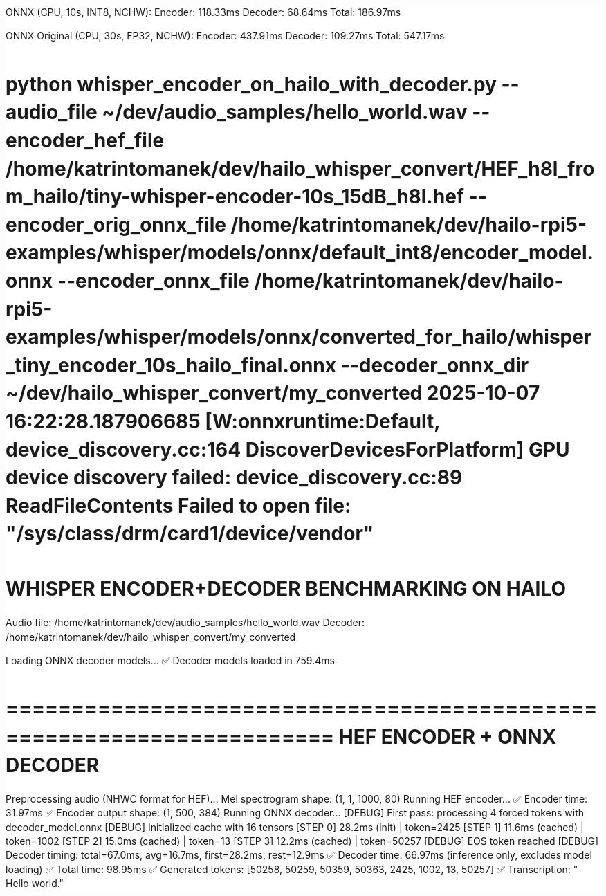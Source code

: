 ONNX (CPU, 10s, INT8, NCHW):
  Encoder:   118.33ms
  Decoder:    68.64ms
  Total:     186.97ms

ONNX Original (CPU, 30s, FP32, NCHW):
  Encoder:   437.91ms
  Decoder:   109.27ms
  Total:     547.17ms



#####

python whisper_encoder_on_hailo_with_decoder.py --audio_file ~/dev/audio_samples/hello_world.wav --encoder_hef_file /home/katrintomanek/dev/hailo_whisper_convert/HEF_h8l_from_hailo/tiny-whisper-encoder-10s_15dB_h8l.hef   --encoder_orig_onnx_file  /home/katrintomanek/dev/hailo-rpi5-examples/whisper/models/onnx/default_int8/encoder_model.onnx --encoder_onnx_file  /home/katrintomanek/dev/hailo-rpi5-examples/whisper/models/onnx/converted_for_hailo/whisper_tiny_encoder_10s_hailo_final.onnx --decoder_onnx_dir ~/dev/hailo_whisper_convert/my_converted
2025-10-07 16:22:28.187906685 [W:onnxruntime:Default, device_discovery.cc:164 DiscoverDevicesForPlatform] GPU device discovery failed: device_discovery.cc:89 ReadFileContents Failed to open file: "/sys/class/drm/card1/device/vendor"
======================================================================
WHISPER ENCODER+DECODER BENCHMARKING ON HAILO
======================================================================
Audio file: /home/katrintomanek/dev/audio_samples/hello_world.wav
Decoder: /home/katrintomanek/dev/hailo_whisper_convert/my_converted

Loading ONNX decoder models...
✅ Decoder models loaded in 759.4ms


======================================================================
HEF ENCODER + ONNX DECODER
======================================================================
Preprocessing audio (NHWC format for HEF)...
  Mel spectrogram shape: (1, 1, 1000, 80)
Running HEF encoder...
✅ Encoder time: 31.97ms
✅ Encoder output shape: (1, 500, 384)
Running ONNX decoder...
  [DEBUG] First pass: processing 4 forced tokens with decoder_model.onnx
  [DEBUG] Initialized cache with 16 tensors
  [STEP 0] 28.2ms (init) | token=2425
  [STEP 1] 11.6ms (cached) | token=1002
  [STEP 2] 15.0ms (cached) | token=13
  [STEP 3] 12.2ms (cached) | token=50257
  [DEBUG] EOS token reached
  [DEBUG] Decoder timing: total=67.0ms, avg=16.7ms, first=28.2ms, rest=12.9ms
✅ Decoder time: 66.97ms (inference only, excludes model loading)
✅ Total time: 98.95ms
✅ Generated tokens: [50258, 50259, 50359, 50363, 2425, 1002, 13, 50257]
✅ Transcription: " Hello world."
